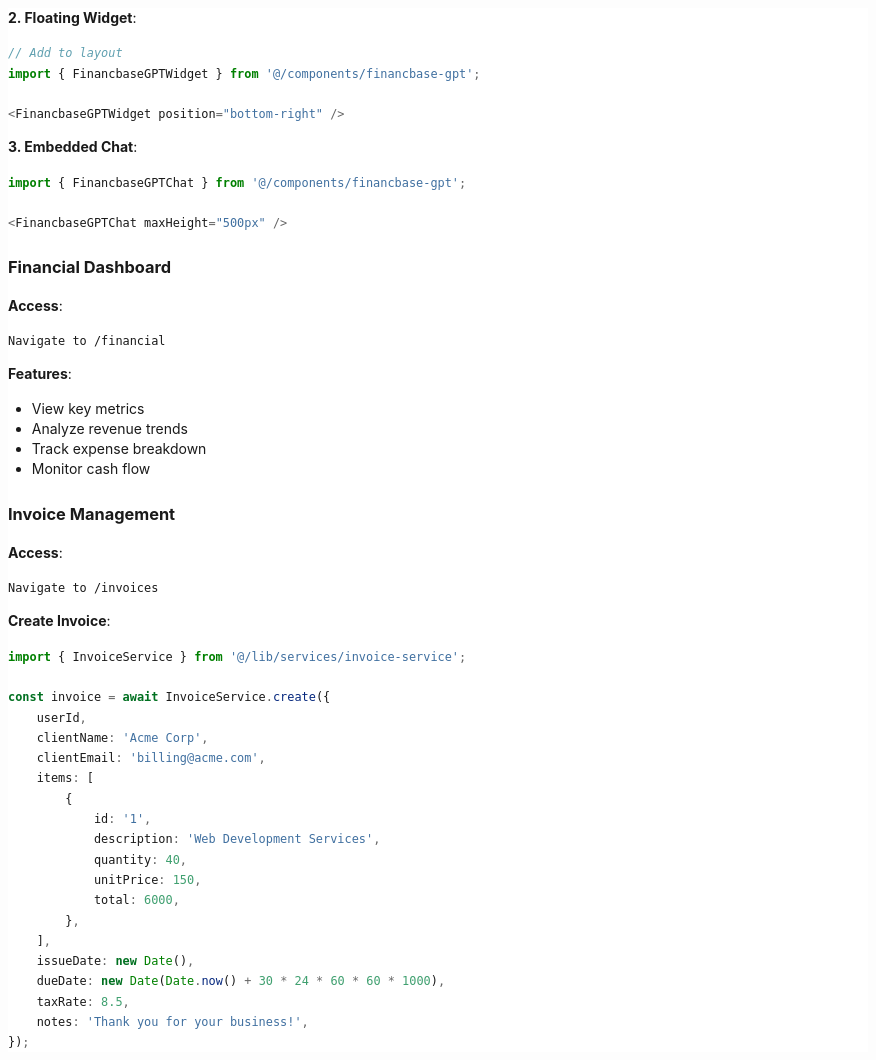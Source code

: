 **2. Floating Widget**:
```typescript
// Add to layout
import { FinancbaseGPTWidget } from '@/components/financbase-gpt';

<FinancbaseGPTWidget position="bottom-right" />
```

**3. Embedded Chat**:
```typescript
import { FinancbaseGPTChat } from '@/components/financbase-gpt';

<FinancbaseGPTChat maxHeight="500px" />
```

### Financial Dashboard

**Access**:
```
Navigate to /financial
```

**Features**:
- View key metrics
- Analyze revenue trends
- Track expense breakdown
- Monitor cash flow

### Invoice Management

**Access**:
```
Navigate to /invoices
```

**Create Invoice**:
```typescript
import { InvoiceService } from '@/lib/services/invoice-service';

const invoice = await InvoiceService.create({
	userId,
	clientName: 'Acme Corp',
	clientEmail: 'billing@acme.com',
	items: [
		{
			id: '1',
			description: 'Web Development Services',
			quantity: 40,
			unitPrice: 150,
			total: 6000,
		},
	],
	issueDate: new Date(),
	dueDate: new Date(Date.now() + 30 * 24 * 60 * 60 * 1000),
	taxRate: 8.5,
	notes: 'Thank you for your business!',
});
```
